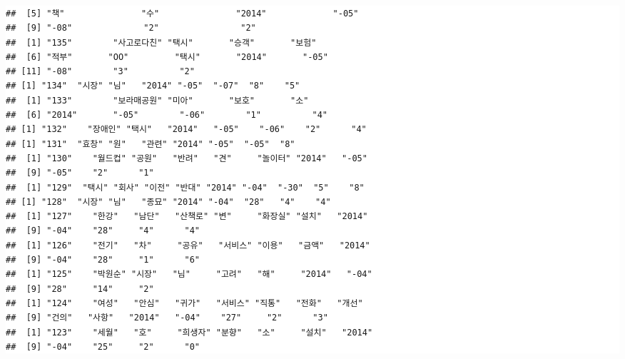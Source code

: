    ##  [5] "책"               "수"               "2014"             "-05"             
    ##  [9] "-08"              "2"                "2"               
    ##  [1] "135"        "사고로다친" "택시"       "승객"       "보험"      
    ##  [6] "적부"       "OO"         "택시"       "2014"       "-05"       
    ## [11] "-08"        "3"          "2"         
    ## [1] "134"  "시장" "님"   "2014" "-05"  "-07"  "8"    "5"   
    ##  [1] "133"        "보라매공원" "미아"       "보호"       "소"        
    ##  [6] "2014"       "-05"        "-06"        "1"          "4"         
    ## [1] "132"    "장애인" "택시"   "2014"   "-05"    "-06"    "2"      "4"     
    ## [1] "131"  "효창" "원"   "관련" "2014" "-05"  "-05"  "8"   
    ##  [1] "130"    "월드컵" "공원"   "반려"   "견"     "놀이터" "2014"   "-05"   
    ##  [9] "-05"    "2"      "1"     
    ##  [1] "129"  "택시" "회사" "이전" "반대" "2014" "-04"  "-30"  "5"    "8"   
    ## [1] "128"  "시장" "님"   "종묘" "2014" "-04"  "28"   "4"    "4"   
    ##  [1] "127"    "한강"   "남단"   "산책로" "변"     "화장실" "설치"   "2014"  
    ##  [9] "-04"    "28"     "4"      "4"     
    ##  [1] "126"    "전기"   "차"     "공유"   "서비스" "이용"   "금액"   "2014"  
    ##  [9] "-04"    "28"     "1"      "6"     
    ##  [1] "125"    "박원순" "시장"   "님"     "고려"   "해"     "2014"   "-04"   
    ##  [9] "28"     "14"     "2"     
    ##  [1] "124"    "여성"   "안심"   "귀가"   "서비스" "직통"   "전화"   "개선"  
    ##  [9] "건의"   "사항"   "2014"   "-04"    "27"     "2"      "3"     
    ##  [1] "123"    "세월"   "호"     "희생자" "분향"   "소"     "설치"   "2014"  
    ##  [9] "-04"    "25"     "2"      "0"     